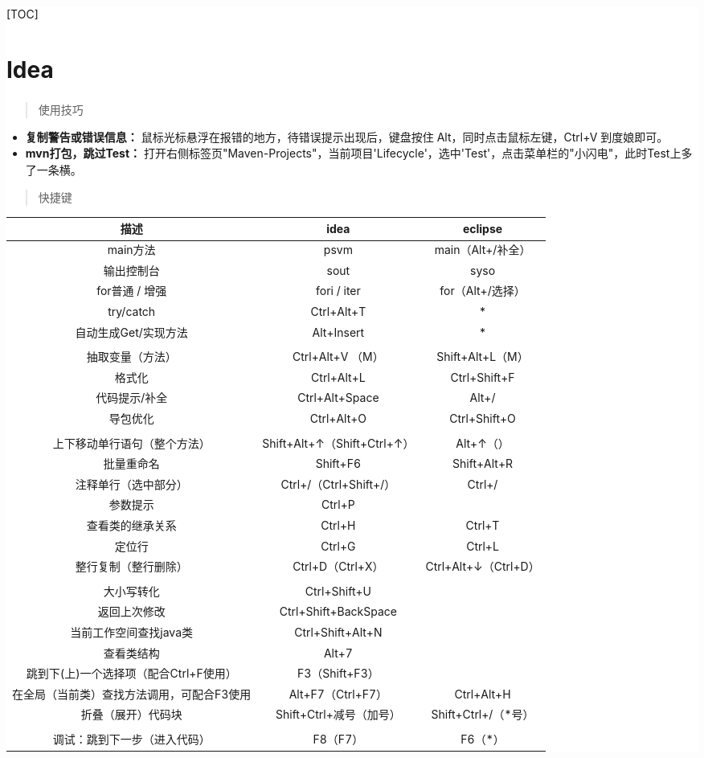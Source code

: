 [TOC]





# Idea

> 使用技巧

- **复制警告或错误信息：** 鼠标光标悬浮在报错的地方，待错误提示出现后，键盘按住 Alt，同时点击鼠标左键，Ctrl+V 到度娘即可。
- **mvn打包，跳过Test：** 打开右侧标签页"Maven-Projects"，当前项目'Lifecycle'，选中'Test'，点击菜单栏的"小闪电"，此时Test上多了一条横。

> 快捷键

|                    描述                    |            idea             |       eclipse        |
| :----------------------------------------: | :-------------------------: | :------------------: |
|                  main方法                  |            psvm             |  main（Alt+/补全）   |
|                 输出控制台                 |            sout             |         syso         |
|               for普通 / 增强               |         fori / iter         |   for（Alt+/选择）   |
|                 try/catch                  |         Ctrl+Alt+T          |          *           |
|            自动生成Get/实现方法            |         Alt+Insert          |          *           |
|                                            |                             |                      |
|              抽取变量（方法）              |      Ctrl+Alt+V （M）       |   Shift+Alt+L（M）   |
|                   格式化                   |         Ctrl+Alt+L          |     Ctrl+Shift+F     |
|               代码提示/补全                |       Ctrl+Alt+Space        |        Alt+/         |
|                  导包优化                  |         Ctrl+Alt+O          |     Ctrl+Shift+O     |
|                                            |                             |                      |
|        上下移动单行语句（整个方法）        | Shift+Alt+↑（Shift+Ctrl+↑） |      Alt+↑（）       |
|                 批量重命名                 |          Shift+F6           |     Shift+Alt+R      |
|            注释单行（选中部分）            |   Ctrl+/（Ctrl+Shift+/）    |        Ctrl+/        |
|                  参数提示                  |           Ctrl+P            |                      |
|              查看类的继承关系              |           Ctrl+H            |        Ctrl+T        |
|                   定位行                   |           Ctrl+G            |        Ctrl+L        |
|            整行复制（整行删除）            |      Ctrl+D（Ctrl+X）       | Ctrl+Alt+↓（Ctrl+D） |
|                                            |                             |                      |
|                 大小写转化                 |        Ctrl+Shift+U         |                      |
|                返回上次修改                |    Ctrl+Shift+BackSpace     |                      |
|           当前工作空间查找java类           |      Ctrl+Shift+Alt+N       |                      |
|                 查看类结构                 |            Alt+7            |                      |
|   跳到下(上)一个选择项（配合Ctrl+F使用）   |       F3（Shift+F3）        |                      |
| 在全局（当前类）查找方法调用，可配合F3使用 |      Alt+F7（Ctrl+F7）      |      Ctrl+Alt+H      |
|             折叠（展开）代码块             |   Shift+Ctrl+减号（加号）   | Shift+Ctrl+/（*号）  |
|                                            |                             |                      |
|        调试：跳到下一步（进入代码）        |          F8（F7）           |       F6（*）        |
